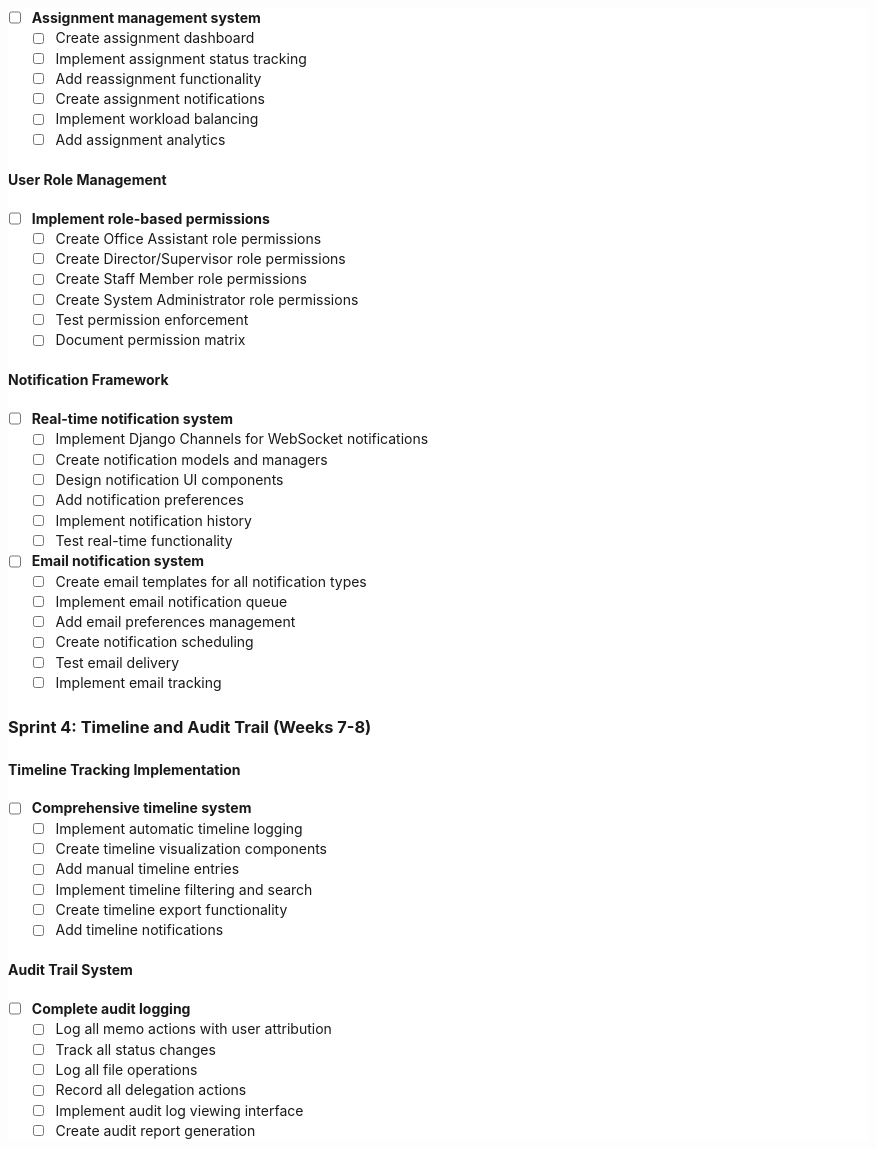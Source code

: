 - [ ] **Assignment management system**
  - [ ] Create assignment dashboard
  - [ ] Implement assignment status tracking
  - [ ] Add reassignment functionality
  - [ ] Create assignment notifications
  - [ ] Implement workload balancing
  - [ ] Add assignment analytics

#### User Role Management
- [ ] **Implement role-based permissions**
  - [ ] Create Office Assistant role permissions
  - [ ] Create Director/Supervisor role permissions
  - [ ] Create Staff Member role permissions
  - [ ] Create System Administrator role permissions
  - [ ] Test permission enforcement
  - [ ] Document permission matrix

#### Notification Framework
- [ ] **Real-time notification system**
  - [ ] Implement Django Channels for WebSocket notifications
  - [ ] Create notification models and managers
  - [ ] Design notification UI components
  - [ ] Add notification preferences
  - [ ] Implement notification history
  - [ ] Test real-time functionality

- [ ] **Email notification system**
  - [ ] Create email templates for all notification types
  - [ ] Implement email notification queue
  - [ ] Add email preferences management
  - [ ] Create notification scheduling
  - [ ] Test email delivery
  - [ ] Implement email tracking

### Sprint 4: Timeline and Audit Trail (Weeks 7-8)

#### Timeline Tracking Implementation
- [ ] **Comprehensive timeline system**
  - [ ] Implement automatic timeline logging
  - [ ] Create timeline visualization components
  - [ ] Add manual timeline entries
  - [ ] Implement timeline filtering and search
  - [ ] Create timeline export functionality
  - [ ] Add timeline notifications

#### Audit Trail System
- [ ] **Complete audit logging**
  - [ ] Log all memo actions with user attribution
  - [ ] Track all status changes
  - [ ] Log all file operations
  - [ ] Record all delegation actions
  - [ ] Implement audit log viewing interface
  - [ ] Create audit report generation
